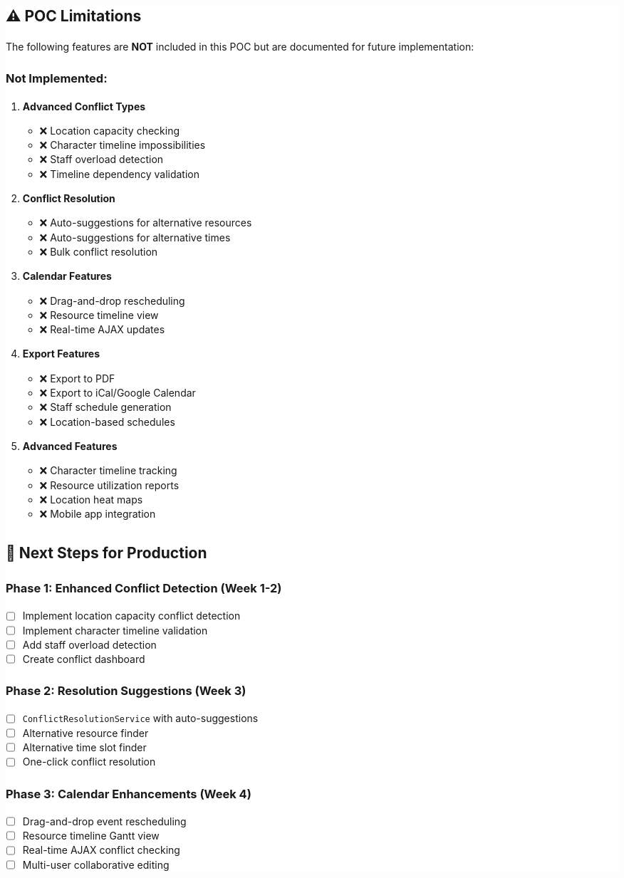 ## ⚠️ POC Limitations

The following features are **NOT** included in this POC but are documented for future implementation:

### Not Implemented:
1. **Advanced Conflict Types**
   - ❌ Location capacity checking
   - ❌ Character timeline impossibilities
   - ❌ Staff overload detection
   - ❌ Timeline dependency validation

2. **Conflict Resolution**
   - ❌ Auto-suggestions for alternative resources
   - ❌ Auto-suggestions for alternative times
   - ❌ Bulk conflict resolution

3. **Calendar Features**
   - ❌ Drag-and-drop rescheduling
   - ❌ Resource timeline view
   - ❌ Real-time AJAX updates

4. **Export Features**
   - ❌ Export to PDF
   - ❌ Export to iCal/Google Calendar
   - ❌ Staff schedule generation
   - ❌ Location-based schedules

5. **Advanced Features**
   - ❌ Character timeline tracking
   - ❌ Resource utilization reports
   - ❌ Location heat maps
   - ❌ Mobile app integration

## 🚀 Next Steps for Production

### Phase 1: Enhanced Conflict Detection (Week 1-2)
- [ ] Implement location capacity conflict detection
- [ ] Implement character timeline validation
- [ ] Add staff overload detection
- [ ] Create conflict dashboard

### Phase 2: Resolution Suggestions (Week 3)
- [ ] `ConflictResolutionService` with auto-suggestions
- [ ] Alternative resource finder
- [ ] Alternative time slot finder
- [ ] One-click conflict resolution

### Phase 3: Calendar Enhancements (Week 4)
- [ ] Drag-and-drop event rescheduling
- [ ] Resource timeline Gantt view
- [ ] Real-time AJAX conflict checking
- [ ] Multi-user collaborative editing
